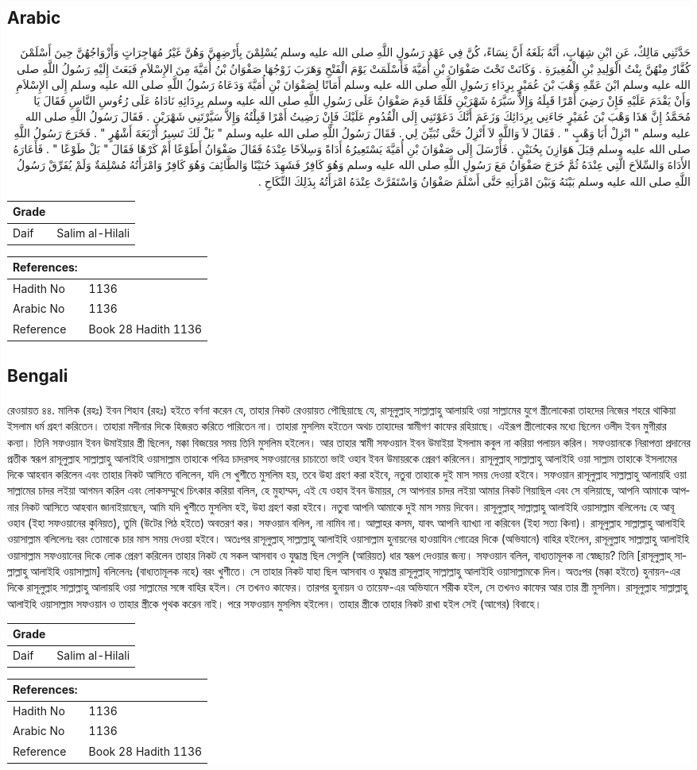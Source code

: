 ## Arabic


<div dir="rtl" lang="ar" style={{fontSize:'larger',backgroundColor:'#f8f9fa',padding:20}}>
حَدَّثَنِي مَالِكٌ، عَنِ ابْنِ شِهَابٍ، أَنَّهُ بَلَغَهُ أَنَّ نِسَاءً، كُنَّ فِي عَهْدِ رَسُولِ اللَّهِ صلى الله عليه وسلم يُسْلِمْنَ بِأَرْضِهِنَّ وَهُنَّ غَيْرُ مُهَاجِرَاتٍ وَأَزْوَاجُهُنَّ حِينَ أَسْلَمْنَ كُفَّارٌ مِنْهُنَّ بِنْتُ الْوَلِيدِ بْنِ الْمُغِيرَةِ ‏.‏ وَكَانَتْ تَحْتَ صَفْوَانَ بْنِ أُمَيَّةَ فَأَسْلَمَتْ يَوْمَ الْفَتْحِ وَهَرَبَ زَوْجُهَا صَفْوَانُ بْنُ أُمَيَّةَ مِنَ الإِسْلاَمِ فَبَعَثَ إِلَيْهِ رَسُولُ اللَّهِ صلى الله عليه وسلم ابْنَ عَمِّهِ وَهْبَ بْنَ عُمَيْرٍ بِرِدَاءِ رَسُولِ اللَّهِ صلى الله عليه وسلم أَمَانًا لِصَفْوَانَ بْنِ أُمَيَّةَ وَدَعَاهُ رَسُولُ اللَّهِ صلى الله عليه وسلم إِلَى الإِسْلاَمِ وَأَنْ يَقْدَمَ عَلَيْهِ فَإِنْ رَضِيَ أَمْرًا قَبِلَهُ وَإِلاَّ سَيَّرَهُ شَهْرَيْنِ فَلَمَّا قَدِمَ صَفْوَانُ عَلَى رَسُولِ اللَّهِ صلى الله عليه وسلم بِرِدَائِهِ نَادَاهُ عَلَى رُءُوسِ النَّاسِ فَقَالَ يَا مُحَمَّدُ إِنَّ هَذَا وَهْبَ بْنَ عُمَيْرٍ جَاءَنِي بِرِدَائِكَ وَزَعَمَ أَنَّكَ دَعَوْتَنِي إِلَى الْقُدُومِ عَلَيْكَ فَإِنْ رَضِيتُ أَمْرًا قَبِلْتُهُ وَإِلاَّ سَيَّرْتَنِي شَهْرَيْنِ ‏.‏ فَقَالَ رَسُولُ اللَّهِ صلى الله عليه وسلم ‏"‏ انْزِلْ أَبَا وَهْبٍ ‏"‏ ‏.‏ فَقَالَ لاَ وَاللَّهِ لاَ أَنْزِلُ حَتَّى تُبَيِّنَ لِي ‏.‏ فَقَالَ رَسُولُ اللَّهِ صلى الله عليه وسلم ‏"‏ بَلْ لَكَ تَسِيرُ أَرْبَعَةَ أَشْهُرٍ ‏"‏ ‏.‏ فَخَرَجَ رَسُولُ اللَّهِ صلى الله عليه وسلم قِبَلَ هَوَازِنَ بِحُنَيْنٍ ‏.‏ فَأَرْسَلَ إِلَى صَفْوَانَ بْنِ أُمَيَّةَ يَسْتَعِيرُهُ أَدَاةً وَسِلاَحًا عِنْدَهُ فَقَالَ صَفْوَانُ أَطَوْعًا أَمْ كَرْهًا فَقَالَ ‏"‏ بَلْ طَوْعًا ‏"‏ ‏.‏ فَأَعَارَهُ الأَدَاةَ وَالسِّلاَحَ الَّتِي عِنْدَهُ ثُمَّ خَرَجَ صَفْوَانُ مَعَ رَسُولِ اللَّهِ صلى الله عليه وسلم وَهُوَ كَافِرٌ فَشَهِدَ حُنَيْنًا وَالطَّائِفَ وَهُوَ كَافِرٌ وَامْرَأَتُهُ مُسْلِمَةٌ وَلَمْ يُفَرِّقْ رَسُولُ اللَّهِ صلى الله عليه وسلم بَيْنَهُ وَبَيْنَ امْرَأَتِهِ حَتَّى أَسْلَمَ صَفْوَانُ وَاسْتَقَرَّتْ عِنْدَهُ امْرَأَتُهُ بِذَلِكَ النِّكَاحِ ‏.‏
</div>
<div style={{backgroundColor:'#f8f9fa',padding:20, marginBottom: 10}}><table> <thead> <tr> <th>Grade</th> <th></th> </tr> </thead> <tbody> <tr><td>Daif</td><td>Salim al-Hilali</td></tr></tbody></table><table> <thead> <tr> <th>References:</th> <th></th> </tr> </thead> <tbody><tr><td>Hadith No</td><td>1136</td></tr><tr><td>Arabic No</td><td>1136</td></tr><tr><td>Reference</td><td>Book 28 Hadith 1136</td></tr></tbody></table></div>

## Bengali


<div dir="ltr" lang="bn" style={{fontSize:'larger',backgroundColor:'#f8f9fa',padding:20}}>
রেওয়ায়ত ৪৪. মালিক (রহঃ) ইবন শিহাব (রহঃ) হইতে বর্ণনা করেন যে, তাহার নিকট রেওয়ায়ত পৌছিয়াছে যে, রাসূলুল্লাহ্ সাল্লাল্লাহু আলায়হি ওয়া সাল্লামের যুগে স্ত্রীলোকেরা তাহদের নিজের শহরে থাকিয়া ইসলাম ধর্ম গ্রহণ করিতেন। তাহারা মদীনার দিকে হিজরত করিতে পারিতেন না। তাহারা মুসলিম হইতেন অথচ তাহাদের স্বামীগণ কাফের রহিয়াছে। এইরূপ স্ত্রীলোকের মধ্যে ছিলেন ওলীদ ইবন মুগীরার কন্যা। তিনি সফওয়ান ইবন উমাইয়ার স্ত্রী ছিলেন, মক্কা বিজয়ের সময় তিনি মুসলিম হইলেন। আর তাহার স্বামী সফওয়ান ইবন উমাইয়া ইসলাম কবুল না করিয়া পলায়ন করিল। সফওয়ানকে নিরাপত্তা প্রদানের প্রতীক স্বরূপ রাসূলুল্লাহ সাল্লাল্লাহু আলাইহি ওয়াসাল্লাম তাহাকে পবিত্র চাদরসহ সফওয়ানের চাচাতো ভাই ওহাব ইবন উমায়রকে প্রেরণ করিলেন। রাসূলুল্লাহ্ সাল্লাল্লাহু আলাইহি ওয়া সাল্লাম তাহাকে ইসলামের দিকে আহবান করিলেন এবং তাহার নিকট আসিতে বলিলেন, যদি সে খুশীতে মুসলিম হয়, তবে উহা গ্রহণ করা হইবে, নতুবা তাহাকে দুই মাস সময় দেওয়া হইবে। সফওয়ান রাসূলুল্লাহ সাল্লাল্লাহু আলায়হি ওয়া সাল্লামের চাদর লইয়া আগমন করিল এবং লোকসম্মুখে চিৎকার করিয়া বলিল, হে মুহাম্মদ, এই যে ওহাব ইবন উমায়র, সে আপনার চাদর লইয়া আমার নিকট গিয়াছিল এবং সে বলিয়াছে, আপনি আমাকে আপনার নিকট আসিতে আহবান জানাইয়াছেন, আমি যদি খুশীতে মুসলিম হই, উহা গ্রহণ করা হইবে। নতুবা আপনি আমাকে দুই মাস সময় দিবেন। রাসূলুল্লাহ্ সাল্লাল্লাহু আলাইহি ওয়াসাল্লাম বলিলেনঃ হে আবূ ওহাব (ইহা সফওয়ানের কুনিয়ত), তুমি (উটের পিঠ হইতে) অবতরণ কর। সফওয়ান বলিল, না নামিব না। আল্লাহর কসম, যাবৎ আপনি ব্যাখ্যা না করিবেন (ইহা সত্য কিনা)। রাসূলুল্লাহ সাল্লাল্লাহু আলাইহি ওয়াসাল্লাম বলিলেনঃ বরং তোমাকে চার মাস সময় দেওয়া হইবে। অতঃপর রাসূলুল্লাহ্ সাল্লাল্লাহু আলাইহি ওয়াসাল্লাম হুনায়নের হাওয়াযিন গোত্রের দিকে (অভিযানে) বাহির হইলেন, রাসূলুল্লাহ সাল্লাল্লাহু আলাইহি ওয়াসাল্লাম সফওয়ানের দিকে লোক প্রেরণ করিলেন তাহার নিকট যে সকল আসবাব ও যুদ্ধাস্ত্র ছিল সেগুলি (আরিয়ত) ধার স্বরূপ দেওয়ার জন্য। সফওয়ান বলিল, বাধ্যতামূলক না স্বেচ্ছায়? তিনি [রাসূলুল্লাহ্ সাল্লাল্লাহু আলাইহি ওয়াসাল্লাম] বলিলেনঃ (বাধ্যতামূলক নহে) বরং খুশীতে। সে তাহার নিকট যাহা ছিল আসবাব ও যুদ্ধাস্ত্র রাসূলুল্লাহ্ সাল্লাল্লাহু আলাইহি ওয়াসাল্লামকে দিল। অতঃপর (মক্কা হইতে) হুনায়ন-এর দিকে রাসূলুল্লাহ সাল্লাল্লাহু আলায়হি ওয়া সাল্লামের সঙ্গে বাহির হইল। সে তখনও কাফের। তারপর হুনায়ন ও তায়েফ-এর অভিযানে শরীক হইল, সে তখনও কাফের আর তার স্ত্রী মুসলিম। রাসূলুল্লাহ সাল্লাল্লাহু আলাইহি ওয়াসাল্লাম সফওয়ান ও তাহার স্ত্রীকে পৃথক করেন নাই। পরে সফওয়ান মুসলিম হইলেন। তাহার স্ত্রীকে তাহার নিকট রাখা হইল সেই (আগের) বিবাহে।
</div>
<div style={{backgroundColor:'#f8f9fa',padding:20, marginBottom: 10}}><table> <thead> <tr> <th>Grade</th> <th></th> </tr> </thead> <tbody> <tr><td>Daif</td><td>Salim al-Hilali</td></tr></tbody></table><table> <thead> <tr> <th>References:</th> <th></th> </tr> </thead> <tbody><tr><td>Hadith No</td><td>1136</td></tr><tr><td>Arabic No</td><td>1136</td></tr><tr><td>Reference</td><td>Book 28 Hadith 1136</td></tr></tbody></table></div>